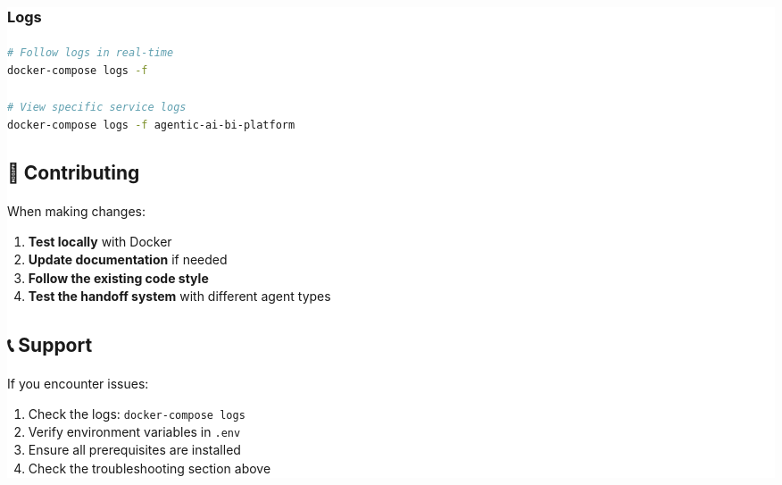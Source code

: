 ### Logs
```bash
# Follow logs in real-time
docker-compose logs -f

# View specific service logs
docker-compose logs -f agentic-ai-bi-platform
```

## 🤝 Contributing

When making changes:

1. **Test locally** with Docker
2. **Update documentation** if needed
3. **Follow the existing code style**
4. **Test the handoff system** with different agent types

## 📞 Support

If you encounter issues:

1. Check the logs: `docker-compose logs`
2. Verify environment variables in `.env`
3. Ensure all prerequisites are installed
4. Check the troubleshooting section above 
